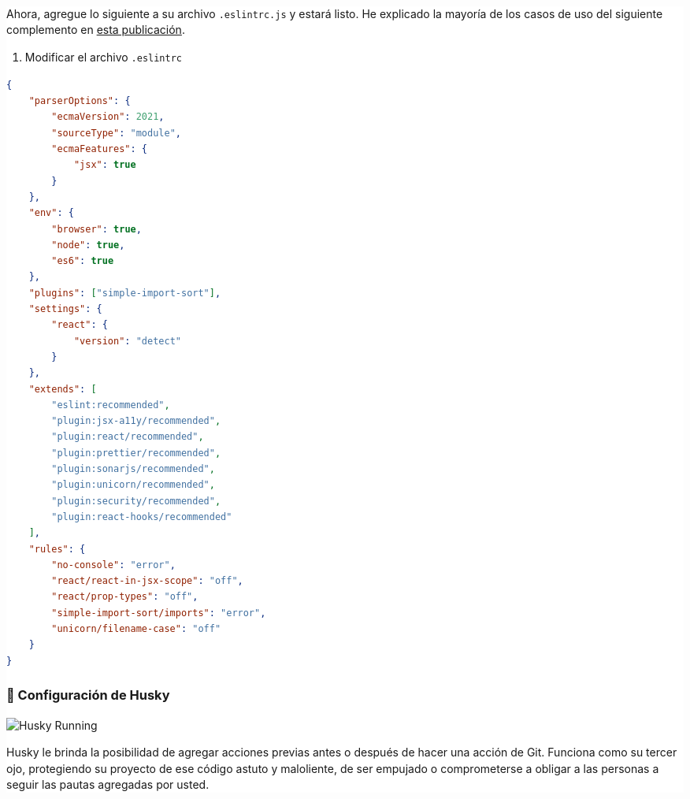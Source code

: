 Ahora, agregue lo siguiente a su archivo ```.eslintrc.js``` y estará listo.
He explicado la mayoría de los casos de uso del siguiente complemento en [esta publicación](https://authors.xenox.dev/eslint-the-easy-but-complete-guide/).

1. Modificar el archivo ```.eslintrc```
```json
{
    "parserOptions": {
        "ecmaVersion": 2021, 
        "sourceType": "module", 
        "ecmaFeatures": {
            "jsx": true 
        }
    },
    "env": {
        "browser": true,
        "node": true,
        "es6": true
    },
    "plugins": ["simple-import-sort"],
    "settings": {
        "react": {
            "version": "detect"
        }
    },
    "extends": [
        "eslint:recommended",
        "plugin:jsx-a11y/recommended",
        "plugin:react/recommended", 
        "plugin:prettier/recommended",
        "plugin:sonarjs/recommended",
        "plugin:unicorn/recommended",
        "plugin:security/recommended",
        "plugin:react-hooks/recommended"
    ],
    "rules": {
        "no-console": "error",
        "react/react-in-jsx-scope": "off",
        "react/prop-types": "off",
        "simple-import-sort/imports": "error",
        "unicorn/filename-case": "off"
    }
}
```
### 📍 Configuración de Husky

![Husky Running](https://res.cloudinary.com/miyoexcellent/image/upload/v1616338883/React%20Architecture%20Template/iu_ortgvc.png)

Husky le brinda la posibilidad de agregar acciones previas antes o después de hacer una acción de Git.
Funciona como su tercer ojo, protegiendo su proyecto de ese código astuto y maloliente,
de ser empujado o comprometerse a obligar a las personas a seguir las pautas agregadas por usted.
